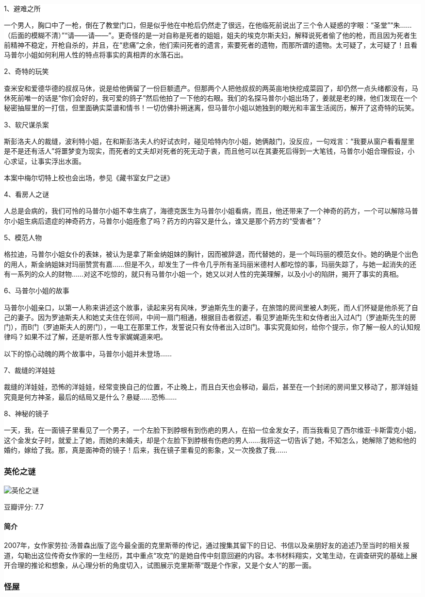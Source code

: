 1、避难之所

一个男人，胸口中了一枪，倒在了教堂门口，但是似乎他在中枪后仍然走了很远，在他临死前说出了三个令人疑惑的字眼：“圣堂”“朱……（后面的模糊不清）”“请——请——”。更奇怪的是一对自称是死者的姐姐，姐夫的埃克尔斯夫妇，解释说死者偷了他的枪，而且因为死者生前精神不稳定，开枪自杀的，并且，在“悲痛”之余，他们索问死者的遗言，索要死者的遗物，而那所谓的遗物。太可疑了，太可疑了！且看马普尔小姐如何利用人性的特点将事实的真相弄的水落石出。

2、奇特的玩笑

查米安和爱德华德的叔叔马休，说是给他俩留了一份巨额遗产。但那两个人把他叔叔的两英亩地快挖成菜园了，却仍然一点头绪都没有，马休死前唯一的话是“你们会好的，我可爱的鸽子”然后他拍了一下他的右眼。我们的名探马普尔小姐出场了，姜就是老的辣，他们发现在一个秘密抽屉里的一打信，但里面确实菜谱和情书！一切仿佛扑朔迷离，但马普尔小姐以她独到的眼光和丰富生活阅历，解开了这奇特的玩笑。

3、软尺谋杀案

斯彭洛夫人的裁缝，波利特小姐，在和斯彭洛夫人约好试衣时，碰见哈特内尔小姐，她俩敲门，没反应，一句戏言：“我要从窗户看看屋里是不是还有活人”将噩梦变为现实，而死者的丈夫却对死者的死无动于衷，而且他可以在其妻死后得到一大笔钱，马普尔小姐合理假设，小心求证，让事实浮出水面。

本案中梅尔切特上校也会出场，参见《藏书室女尸之谜》

4、看房人之谜

人总是会病的，我们可怜的马普尔小姐不幸生病了，海德克医生为马普尔小姐看病，而且，他还带来了一个神奇的药方，一个可以解除马普尔小姐生病后遗症的神奇药方，马普尔小姐痊愈了吗？药方的内容又是什么，谁又是那个药方的“受害者”？

5、模范人物

格拉迪，马普尔小姐女仆的表妹，被认为是拿了斯金纳姐妹的胸针，因而被辞退，而代替她的，是一个叫玛丽的模范女仆。她的确是个出色的用人，斯金纳姐妹对玛丽赞赏有嘉……但是不久，却发生了一件令几乎所有圣玛丽米德村人都吃惊的事，玛丽失踪了，与她一起消失的还有一系列的众人的财物……对这不吃惊的，就只有马普尔小姐一个，她又以对人性的完美理解，以及小小的陷阱，揭开了事实的真相。

6、马普尔小姐的故事

马普尔小姐亲口，以第一人称来讲述这个故事，读起来另有风味，罗迪斯先生的妻子，在旅馆的房间里被人刺死，而人们怀疑是他杀死了自己的妻子。因为罗迪斯夫人和她丈夫住在邻间，中间一扇门相通，根据目击者叙述，看见罗迪斯先生和女侍者出入过A门（罗迪斯先生的房门），而B门（罗迪斯夫人的房门），一电工在那里工作，发誓说只有女侍者出入过B门。事实究竟如何，给你个提示，你了解一般人的认知规律吗？如果不过了解，还是听那人性专家娓娓道来吧。

以下的惊心动魄的两个故事中，马普尔小姐并未登场……

7、裁缝的洋娃娃

裁缝的洋娃娃，恐怖的洋娃娃，经常变换自己的位置，不止晚上，而且白天也会移动，最后，甚至在一个封闭的房间里又移动了，那洋娃娃究竟是何方神圣，最后的结局又是什么？悬疑……恐怖……

8、神秘的镜子

一天，我，在一面镜子里看见了一个男子，一个左脸下到脖根有到伤疤的男人，在掐一位金发女子，而当我看见了西尔维亚·卡斯雷克小姐，这个金发女子时，就爱上了她，而她的未婚夫，却是个左脸下到脖根有伤疤的男人……我将这一切告诉了她，不知怎么，她解除了她和他的婚约，嫁给了我。那，真是面神奇的镜子！后来，我在镜子里看见的影象，又一次挽救了我……



### 英伦之谜

![英伦之谜](https://img3.doubanio.com/view/subject/l/public/s4704706.jpg)

豆瓣评分: 7.7

#### 简介

2007年，女作家劳拉·汤普森出版了迄今最全面的克里斯蒂的传记，通过搜集其留下的日记、书信以及亲朋好友的追述乃至当时的相关报道，勾勒出这位传奇女作家的一生经历，其中重点“攻克”的是她自传中刻意回避的内容。本书材料翔实，文笔生动，在调查研究的基础上展开合理的推论和想象，从心理分析的角度切入，试图展示克里斯蒂“既是个作家，又是个女人”的那一面。



### 怪屋
